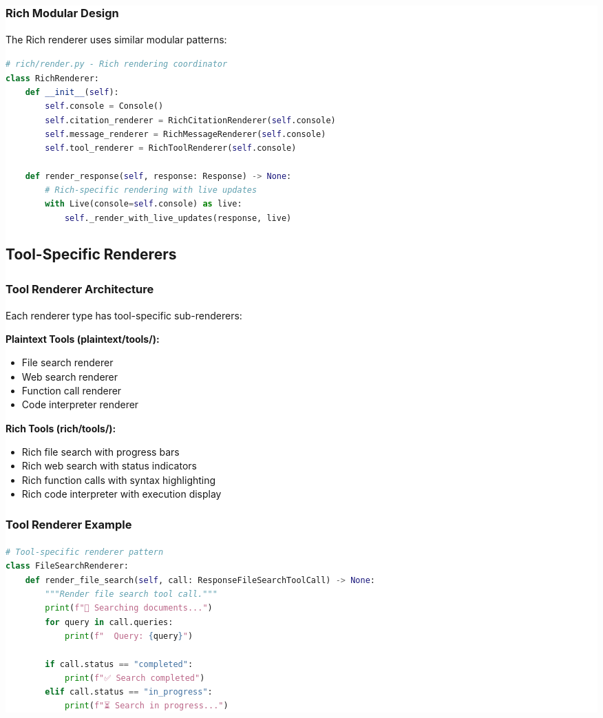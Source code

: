 
### Rich Modular Design

The Rich renderer uses similar modular patterns:

```python
# rich/render.py - Rich rendering coordinator
class RichRenderer:
    def __init__(self):
        self.console = Console()
        self.citation_renderer = RichCitationRenderer(self.console)
        self.message_renderer = RichMessageRenderer(self.console)
        self.tool_renderer = RichToolRenderer(self.console)
    
    def render_response(self, response: Response) -> None:
        # Rich-specific rendering with live updates
        with Live(console=self.console) as live:
            self._render_with_live_updates(response, live)
```

## Tool-Specific Renderers

### Tool Renderer Architecture

Each renderer type has tool-specific sub-renderers:

**Plaintext Tools (plaintext/tools/):**
- File search renderer
- Web search renderer
- Function call renderer
- Code interpreter renderer

**Rich Tools (rich/tools/):**
- Rich file search with progress bars
- Rich web search with status indicators
- Rich function calls with syntax highlighting
- Rich code interpreter with execution display

### Tool Renderer Example

```python
# Tool-specific renderer pattern
class FileSearchRenderer:
    def render_file_search(self, call: ResponseFileSearchToolCall) -> None:
        """Render file search tool call."""
        print(f"📄 Searching documents...")
        for query in call.queries:
            print(f"  Query: {query}")
        
        if call.status == "completed":
            print(f"✅ Search completed")
        elif call.status == "in_progress":
            print(f"⏳ Search in progress...")
```
